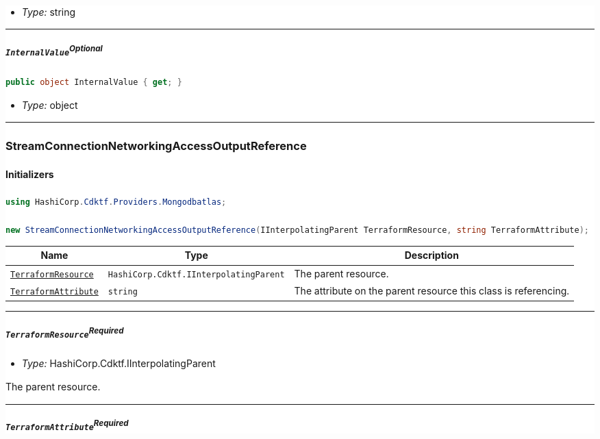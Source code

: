 - *Type:* string

---

##### `InternalValue`<sup>Optional</sup> <a name="InternalValue" id="@cdktf/provider-mongodbatlas.streamConnection.StreamConnectionDbRoleToExecuteOutputReference.property.internalValue"></a>

```csharp
public object InternalValue { get; }
```

- *Type:* object

---


### StreamConnectionNetworkingAccessOutputReference <a name="StreamConnectionNetworkingAccessOutputReference" id="@cdktf/provider-mongodbatlas.streamConnection.StreamConnectionNetworkingAccessOutputReference"></a>

#### Initializers <a name="Initializers" id="@cdktf/provider-mongodbatlas.streamConnection.StreamConnectionNetworkingAccessOutputReference.Initializer"></a>

```csharp
using HashiCorp.Cdktf.Providers.Mongodbatlas;

new StreamConnectionNetworkingAccessOutputReference(IInterpolatingParent TerraformResource, string TerraformAttribute);
```

| **Name** | **Type** | **Description** |
| --- | --- | --- |
| <code><a href="#@cdktf/provider-mongodbatlas.streamConnection.StreamConnectionNetworkingAccessOutputReference.Initializer.parameter.terraformResource">TerraformResource</a></code> | <code>HashiCorp.Cdktf.IInterpolatingParent</code> | The parent resource. |
| <code><a href="#@cdktf/provider-mongodbatlas.streamConnection.StreamConnectionNetworkingAccessOutputReference.Initializer.parameter.terraformAttribute">TerraformAttribute</a></code> | <code>string</code> | The attribute on the parent resource this class is referencing. |

---

##### `TerraformResource`<sup>Required</sup> <a name="TerraformResource" id="@cdktf/provider-mongodbatlas.streamConnection.StreamConnectionNetworkingAccessOutputReference.Initializer.parameter.terraformResource"></a>

- *Type:* HashiCorp.Cdktf.IInterpolatingParent

The parent resource.

---

##### `TerraformAttribute`<sup>Required</sup> <a name="TerraformAttribute" id="@cdktf/provider-mongodbatlas.streamConnection.StreamConnectionNetworkingAccessOutputReference.Initializer.parameter.terraformAttribute"></a>
